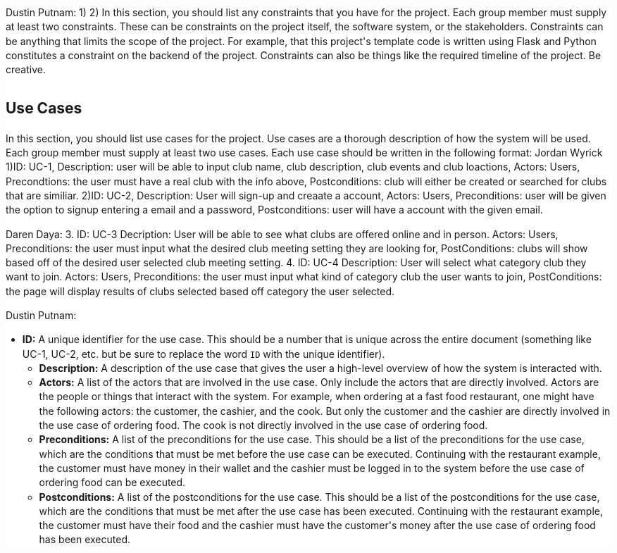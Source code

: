 Dustin Putnam:
1)
2)
In this section, you should list any constraints that you have for the project. Each group member must supply at least two constraints. These can be constraints on the project itself, the software system, or the stakeholders. Constraints can be anything that limits the scope of the project. For example, that this project's template code is written using Flask and Python constitutes a constraint on the backend of the project. Constraints can also be things like the required timeline of the project. Be creative.

## Use Cases

In this section, you should list use cases for the project. Use cases are a thorough description of how the system will be used. Each group member must supply at least two use cases. Each use case should be written in the following format:
Jordan Wyrick
1)ID: UC-1, Description: user will be able to input club name, club description, club events and club loactions, Actors: Users, Precondtions: the user must have a real club with the info above, Postconditions: club will either be created or searched for clubs that are similiar. 
2)ID: UC-2, Description: User will sign-up and creaate a account, Actors: Users, Preconditions: user will be given the option  to signup entering a email and a password, Postconditions: user will have a account with the given email.

Daren Daya: 
3. ID: UC-3 Decription: User will be able to see what clubs are offered online and in person. Actors: Users, Preconditions: the user must input what the desired club meeting setting they are looking for, PostConditions: clubs will show based off of the desired user selected club meeting setting.
4. ID: UC-4 Description: User will select what category club they want to join. Actors: Users, Preconditions: the user must input what kind of category club the user wants to join, PostConditions: the page will display results of clubs selected based off category the user selected.



Dustin Putnam:
* **ID:** A unique identifier for the use case. This should be a number that is unique across the entire document (something like UC-1, UC-2, etc. but be sure to replace the word `ID` with the unique identifier).
  * **Description:** A description of the use case that gives the user a high-level overview of how the system is interacted with.
  * **Actors:** A list of the actors that are involved in the use case. Only include the actors that are directly involved. Actors are the people or things that interact with the system. For example, when ordering at a fast food restaurant, one might have the following actors: the customer, the cashier, and the cook. But only the customer and the cashier are directly involved in the use case of ordering food. The cook is not directly involved in the use case of ordering food.
  * **Preconditions:** A list of the preconditions for the use case. This should be a list of the preconditions for the use case, which are the conditions that must be met before the use case can be executed. Continuing with the restaurant example, the customer must have money in their wallet and the cashier must be logged in to the system before the use case of ordering food can be executed.
  * **Postconditions:** A list of the postconditions for the use case. This should be a list of the postconditions for the use case, which are the conditions that must be met after the use case has been executed. Continuing with the restaurant example, the customer must have their food and the cashier must have the customer's money after the use case of ordering food has been executed.
